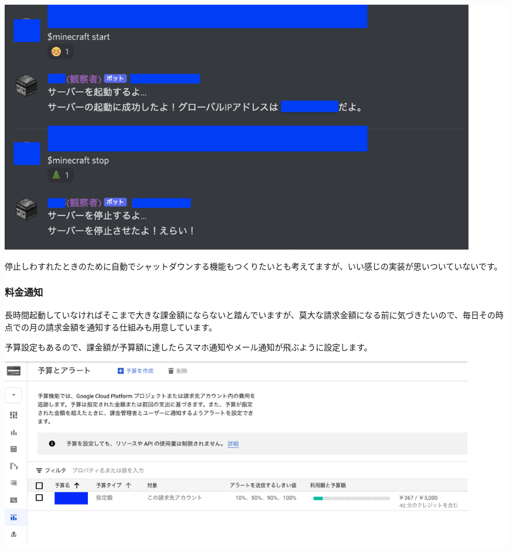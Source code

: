 <img width="792" alt="Discord" src="./discord.png">

停止しわすれたときのために自動でシャットダウンする機能もつくりたいとも考えてますが、いい感じの実装が思いついていないです。

### 料金通知

長時間起動していなければそこまで大きな課金額にならないと踏んでいますが、莫大な請求金額になる前に気づきたいので、毎日その時点での月の請求金額を通知する仕組みも用意しています。

予算設定もあるので、課金額が予算額に達したらスマホ通知やメール通知が飛ぶように設定します。

<img width="790" alt="Yosan" src="./yosan.png">
